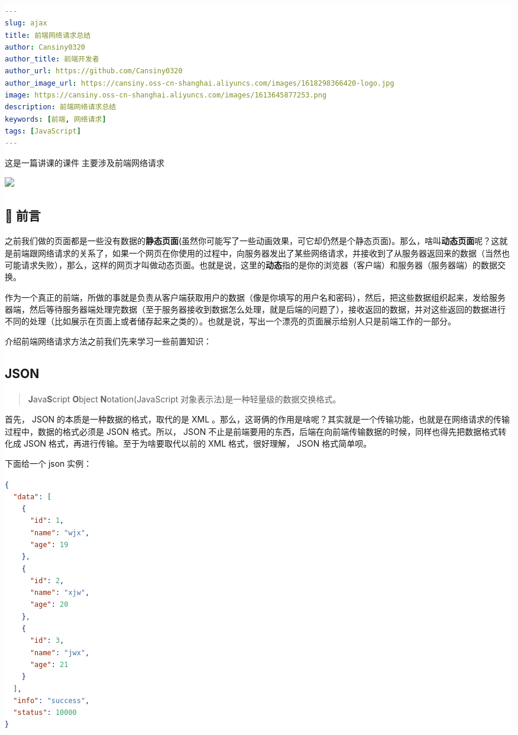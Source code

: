 ```yaml
---
slug: ajax
title: 前端网络请求总结
author: Cansiny0320
author_title: 前端开发者
author_url: https://github.com/Cansiny0320
author_image_url: https://cansiny.oss-cn-shanghai.aliyuncs.com/images/1618298366420-logo.jpg
image: https://cansiny.oss-cn-shanghai.aliyuncs.com/images/1613645877253.png
description: 前端网络请求总结
keywords: [前端, 网络请求]
tags: [JavaScript]
---
```


这是一篇讲课的课件 主要涉及前端网络请求



![](https://cansiny.oss-cn-shanghai.aliyuncs.com/images/1613645877253.png)

## 📖 前言

之前我们做的页面都是一些没有数据的**静态页面**(虽然你可能写了一些动画效果，可它却仍然是个静态页面)。那么，啥叫**动态页面**呢？这就是前端跟网络请求的关系了，如果一个网页在你使用的过程中，向服务器发出了某些网络请求，并接收到了从服务器返回来的数据（当然也可能请求失败），那么，这样的网页才叫做动态页面。也就是说，这里的**动态**指的是你的浏览器（客户端）和服务器（服务器端）的数据交换。

作为一个真正的前端，所做的事就是负责从客户端获取用户的数据（像是你填写的用户名和密码），然后，把这些数据组织起来，发给服务器端，然后等待服务器端处理完数据（至于服务器接收到数据怎么处理，就是后端的问题了），接收返回的数据，并对这些返回的数据进行不同的处理（比如展示在页面上或者储存起来之类的）。也就是说，写出一个漂亮的页面展示给别人只是前端工作的一部分。

介绍前端网络请求方法之前我们先来学习一些前置知识：

## JSON

> **J**ava**S**cript **O**bject **N**otation(JavaScript 对象表示法)是一种轻量级的数据交换格式。

首先， JSON 的本质是一种数据的格式，取代的是 XML 。那么，这哥俩的作用是啥呢？其实就是一个传输功能，也就是在网络请求的传输过程中，数据的格式必须是 JSON 格式。所以， JSON 不止是前端要用的东西，后端在向前端传输数据的时候，同样也得先把数据格式转化成 JSON 格式，再进行传输。至于为啥要取代以前的 XML 格式，很好理解， JSON 格式简单呗。

下面给一个 json 实例：

```json
{
  "data": [
    {
      "id": 1,
      "name": "wjx",
      "age": 19
    },
    {
      "id": 2,
      "name": "xjw",
      "age": 20
    },
    {
      "id": 3,
      "name": "jwx",
      "age": 21
    }
  ],
  "info": "success",
  "status": 10000
}
```
